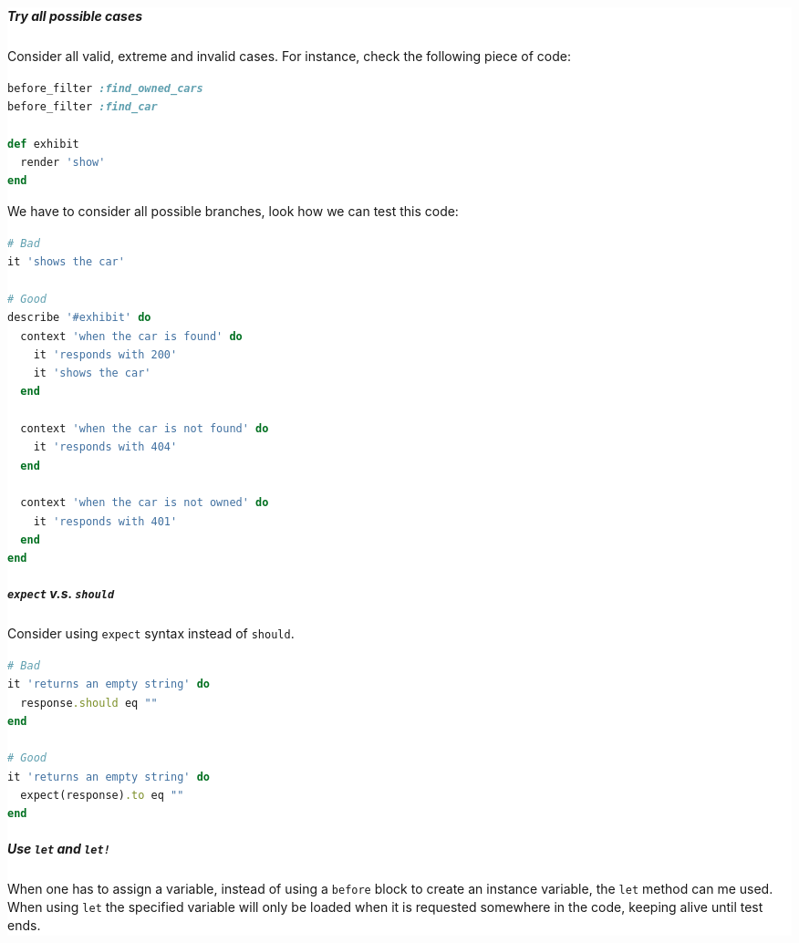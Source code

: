 ##### Try all possible cases
Consider all valid, extreme and invalid cases. For instance, check the following piece of code:
```ruby
before_filter :find_owned_cars
before_filter :find_car

def exhibit
  render 'show'
end
```

We have to consider all possible branches, look how we can test this code:

```ruby
# Bad
it 'shows the car'

# Good
describe '#exhibit' do
  context 'when the car is found' do
    it 'responds with 200'
    it 'shows the car'
  end

  context 'when the car is not found' do
    it 'responds with 404'
  end

  context 'when the car is not owned' do
    it 'responds with 401'
  end
end
```

##### `expect` v.s. `should`
Consider using `expect` syntax instead of `should`.

```ruby
# Bad
it 'returns an empty string' do
  response.should eq ""
end

# Good
it 'returns an empty string' do
  expect(response).to eq ""
end
```

##### Use `let` and `let!`
When one has to assign a variable, instead of using a `before` block to create an instance variable,
the `let` method can me used. When using `let` the specified variable will only be loaded when it
is requested somewhere in the code, keeping alive until test ends.
